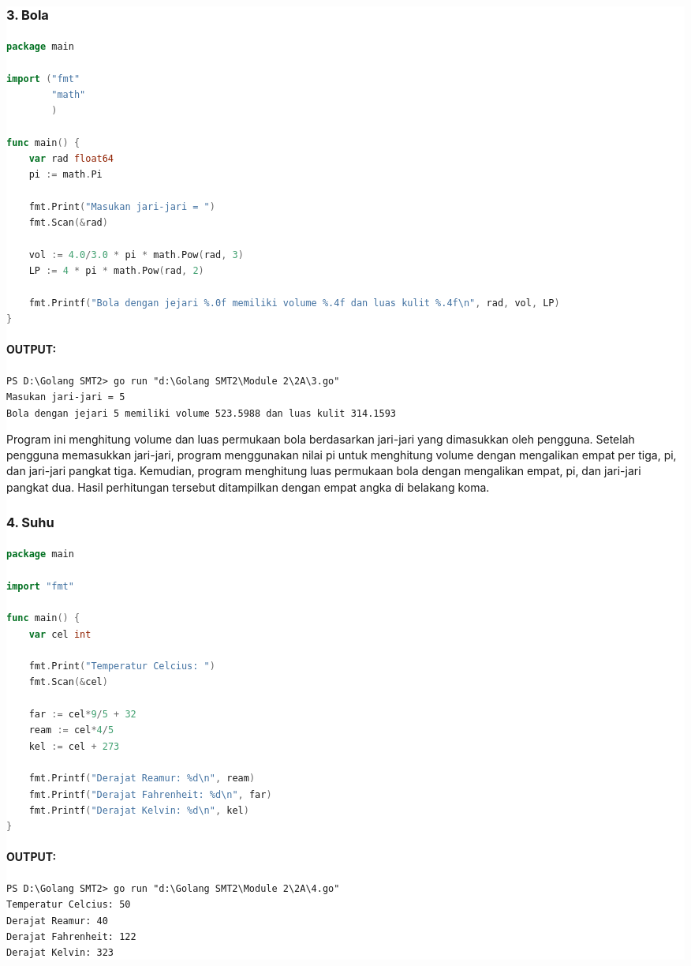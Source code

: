 ### 3. Bola

```go
package main

import ("fmt"
		"math"
		)

func main() {
	var rad float64
	pi := math.Pi

	fmt.Print("Masukan jari-jari = ")
	fmt.Scan(&rad)

	vol := 4.0/3.0 * pi * math.Pow(rad, 3)
	LP := 4 * pi * math.Pow(rad, 2)

	fmt.Printf("Bola dengan jejari %.0f memiliki volume %.4f dan luas kulit %.4f\n", rad, vol, LP)
}
```
#### OUTPUT:
```
PS D:\Golang SMT2> go run "d:\Golang SMT2\Module 2\2A\3.go"
Masukan jari-jari = 5
Bola dengan jejari 5 memiliki volume 523.5988 dan luas kulit 314.1593
```
Program ini menghitung volume dan luas permukaan bola berdasarkan jari-jari yang dimasukkan oleh pengguna. Setelah pengguna memasukkan jari-jari, program menggunakan nilai pi untuk menghitung volume dengan mengalikan empat per tiga, pi, dan jari-jari pangkat tiga. Kemudian, program menghitung luas permukaan bola dengan mengalikan empat, pi, dan jari-jari pangkat dua. Hasil perhitungan tersebut ditampilkan dengan empat angka di belakang koma.

### 4. Suhu

```go
package main

import "fmt"

func main() {
	var cel int

	fmt.Print("Temperatur Celcius: ")
	fmt.Scan(&cel)

	far := cel*9/5 + 32
	ream := cel*4/5
	kel := cel + 273

	fmt.Printf("Derajat Reamur: %d\n", ream)
	fmt.Printf("Derajat Fahrenheit: %d\n", far)
	fmt.Printf("Derajat Kelvin: %d\n", kel)
}
```
#### OUTPUT:
```
PS D:\Golang SMT2> go run "d:\Golang SMT2\Module 2\2A\4.go"
Temperatur Celcius: 50
Derajat Reamur: 40     
Derajat Fahrenheit: 122
Derajat Kelvin: 323
```